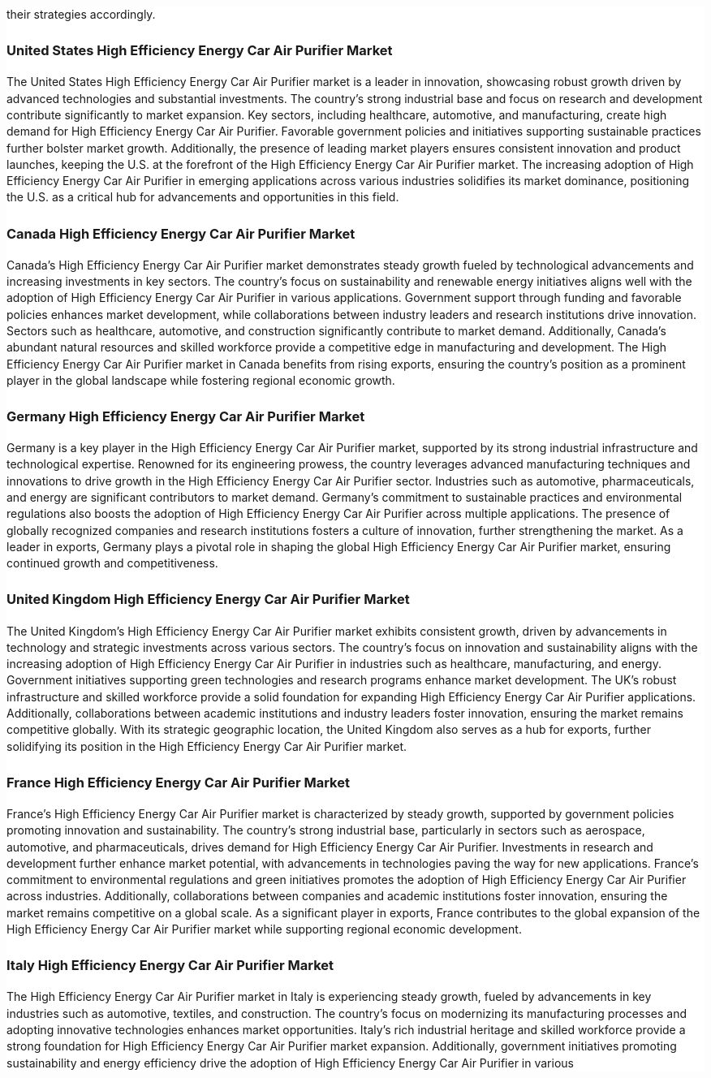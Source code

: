 their strategies accordingly.</p><h3>United States High Efficiency Energy Car Air Purifier Market</h3><p>The United States High Efficiency Energy Car Air Purifier market is a leader in innovation, showcasing robust growth driven by advanced technologies and substantial investments. The country&rsquo;s strong industrial base and focus on research and development contribute significantly to market expansion. Key sectors, including healthcare, automotive, and manufacturing, create high demand for High Efficiency Energy Car Air Purifier. Favorable government policies and initiatives supporting sustainable practices further bolster market growth. Additionally, the presence of leading market players ensures consistent innovation and product launches, keeping the U.S. at the forefront of the High Efficiency Energy Car Air Purifier market. The increasing adoption of High Efficiency Energy Car Air Purifier in emerging applications across various industries solidifies its market dominance, positioning the U.S. as a critical hub for advancements and opportunities in this field.</p><h3>Canada High Efficiency Energy Car Air Purifier Market</h3><p>Canada&rsquo;s High Efficiency Energy Car Air Purifier market demonstrates steady growth fueled by technological advancements and increasing investments in key sectors. The country&rsquo;s focus on sustainability and renewable energy initiatives aligns well with the adoption of High Efficiency Energy Car Air Purifier in various applications. Government support through funding and favorable policies enhances market development, while collaborations between industry leaders and research institutions drive innovation. Sectors such as healthcare, automotive, and construction significantly contribute to market demand. Additionally, Canada&rsquo;s abundant natural resources and skilled workforce provide a competitive edge in manufacturing and development. The High Efficiency Energy Car Air Purifier market in Canada benefits from rising exports, ensuring the country&rsquo;s position as a prominent player in the global landscape while fostering regional economic growth.</p><h3>Germany High Efficiency Energy Car Air Purifier Market</h3><p>Germany is a key player in the High Efficiency Energy Car Air Purifier market, supported by its strong industrial infrastructure and technological expertise. Renowned for its engineering prowess, the country leverages advanced manufacturing techniques and innovations to drive growth in the High Efficiency Energy Car Air Purifier sector. Industries such as automotive, pharmaceuticals, and energy are significant contributors to market demand. Germany&rsquo;s commitment to sustainable practices and environmental regulations also boosts the adoption of High Efficiency Energy Car Air Purifier across multiple applications. The presence of globally recognized companies and research institutions fosters a culture of innovation, further strengthening the market. As a leader in exports, Germany plays a pivotal role in shaping the global High Efficiency Energy Car Air Purifier market, ensuring continued growth and competitiveness.</p><h3>United Kingdom High Efficiency Energy Car Air Purifier Market</h3><p>The United Kingdom&rsquo;s High Efficiency Energy Car Air Purifier market exhibits consistent growth, driven by advancements in technology and strategic investments across various sectors. The country&rsquo;s focus on innovation and sustainability aligns with the increasing adoption of High Efficiency Energy Car Air Purifier in industries such as healthcare, manufacturing, and energy. Government initiatives supporting green technologies and research programs enhance market development. The UK&rsquo;s robust infrastructure and skilled workforce provide a solid foundation for expanding High Efficiency Energy Car Air Purifier applications. Additionally, collaborations between academic institutions and industry leaders foster innovation, ensuring the market remains competitive globally. With its strategic geographic location, the United Kingdom also serves as a hub for exports, further solidifying its position in the High Efficiency Energy Car Air Purifier market.</p><h3>France High Efficiency Energy Car Air Purifier Market</h3><p>France&rsquo;s High Efficiency Energy Car Air Purifier market is characterized by steady growth, supported by government policies promoting innovation and sustainability. The country&rsquo;s strong industrial base, particularly in sectors such as aerospace, automotive, and pharmaceuticals, drives demand for High Efficiency Energy Car Air Purifier. Investments in research and development further enhance market potential, with advancements in technologies paving the way for new applications. France&rsquo;s commitment to environmental regulations and green initiatives promotes the adoption of High Efficiency Energy Car Air Purifier across industries. Additionally, collaborations between companies and academic institutions foster innovation, ensuring the market remains competitive on a global scale. As a significant player in exports, France contributes to the global expansion of the High Efficiency Energy Car Air Purifier market while supporting regional economic development.</p><h3>Italy High Efficiency Energy Car Air Purifier Market</h3><p>The High Efficiency Energy Car Air Purifier market in Italy is experiencing steady growth, fueled by advancements in key industries such as automotive, textiles, and construction. The country&rsquo;s focus on modernizing its manufacturing processes and adopting innovative technologies enhances market opportunities. Italy&rsquo;s rich industrial heritage and skilled workforce provide a strong foundation for High Efficiency Energy Car Air Purifier market expansion. Additionally, government initiatives promoting sustainability and energy efficiency drive the adoption of High Efficiency Energy Car Air Purifier in various